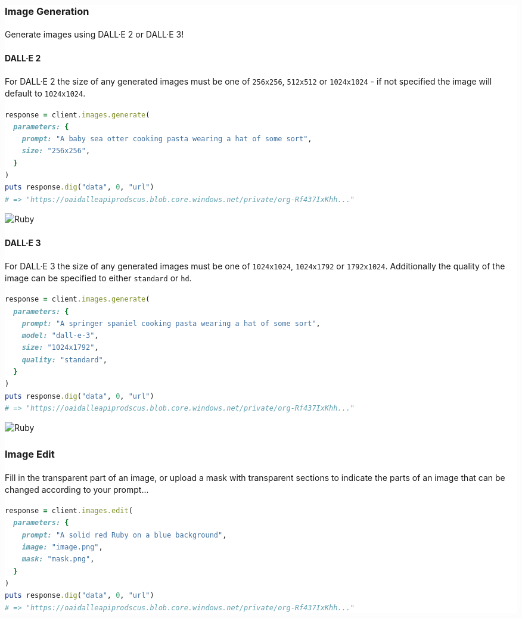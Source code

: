 ### Image Generation

Generate images using DALL·E 2 or DALL·E 3!

#### DALL·E 2

For DALL·E 2 the size of any generated images must be one of `256x256`, `512x512` or `1024x1024` - if not specified the image will default to `1024x1024`.

```ruby
response = client.images.generate(
  parameters: {
    prompt: "A baby sea otter cooking pasta wearing a hat of some sort",
    size: "256x256",
  }
)
puts response.dig("data", 0, "url")
# => "https://oaidalleapiprodscus.blob.core.windows.net/private/org-Rf437IxKhh..."
```

![Ruby](https://i.ibb.co/6y4HJFx/img-d-Tx-Rf-RHj-SO5-Gho-Cbd8o-LJvw3.png)

#### DALL·E 3

For DALL·E 3 the size of any generated images must be one of `1024x1024`, `1024x1792` or `1792x1024`. Additionally the quality of the image can be specified to either `standard` or `hd`.

```ruby
response = client.images.generate(
  parameters: {
    prompt: "A springer spaniel cooking pasta wearing a hat of some sort",
    model: "dall-e-3",
    size: "1024x1792",
    quality: "standard",
  }
)
puts response.dig("data", 0, "url")
# => "https://oaidalleapiprodscus.blob.core.windows.net/private/org-Rf437IxKhh..."
```

![Ruby](https://i.ibb.co/z2tCKv9/img-Goio0l-S0i81-NUNa-BIx-Eh-CT6-L.png)

### Image Edit

Fill in the transparent part of an image, or upload a mask with transparent sections to indicate the parts of an image that can be changed according to your prompt...

```ruby
response = client.images.edit(
  parameters: {
    prompt: "A solid red Ruby on a blue background",
    image: "image.png",
    mask: "mask.png",
  }
)
puts response.dig("data", 0, "url")
# => "https://oaidalleapiprodscus.blob.core.windows.net/private/org-Rf437IxKhh..."
```
